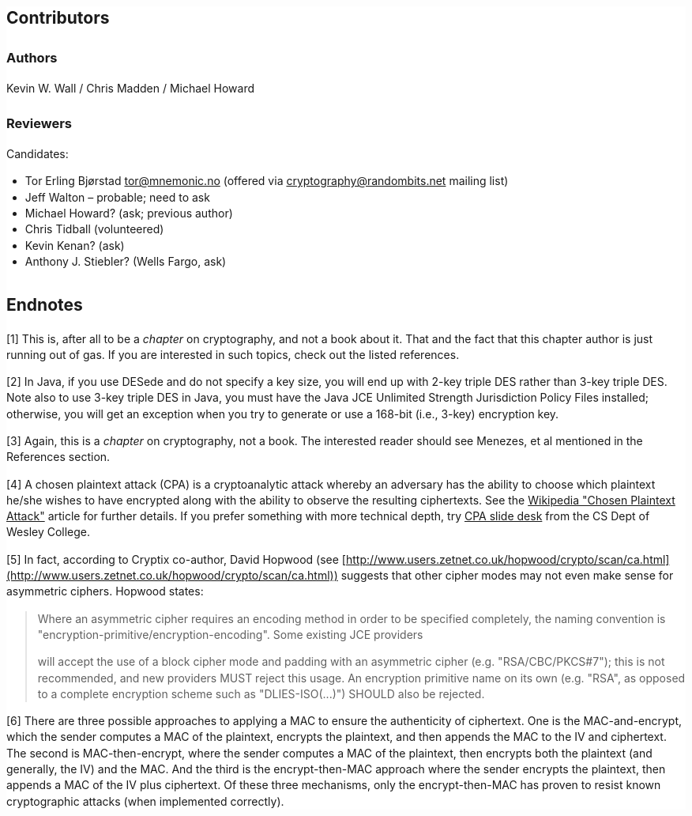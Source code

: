 ## Contributors

### Authors
Kevin W. Wall /
Chris Madden /
Michael Howard

### Reviewers

Candidates: 

* Tor Erling Bjørstad tor@mnemonic.no (offered via cryptography@randombits.net mailing list)
* Jeff Walton – probable; need to ask
* Michael Howard? (ask; previous author)
* Chris Tidball (volunteered)
* Kevin Kenan? (ask)
* Anthony J. Stiebler? (Wells Fargo, ask)

## Endnotes
[1] This is, after all to be a *chapter* on cryptography, and not a book about it. That and the fact that this chapter author is just running out of gas. If you are interested in such topics, check out the listed references.

[2] In Java, if you use DESede and do not specify a key size, you will end up with 2-key triple DES rather than 3-key triple DES. Note also to use 3-key triple DES in Java, you must have the Java JCE Unlimited Strength Jurisdiction Policy Files installed; otherwise, you will get an exception when you try to generate or use a 168-bit (i.e., 3-key) encryption key.

[3] Again, this is a *chapter* on cryptography, not a book. The interested reader should see Menezes, et al mentioned in the References section.

[4] A chosen plaintext attack (CPA) is a cryptoanalytic attack whereby an adversary has the ability to choose which plaintext he/she wishes to have encrypted along with the ability to observe the resulting ciphertexts. See the [Wikipedia "Chosen Plaintext Attack"](http://en.wikipedia.org/wiki/Chosen-plaintext_attack) article for further details. If you prefer something with more technical depth, try [CPA slide desk](http://cs.wellesley.edu/~cs310/lectures/CPA_slides_handouts.pdf) from the CS Dept of Wesley College.

[5] In fact, according to Cryptix co-author, David Hopwood (see [http://www.users.zetnet.co.uk/hopwood/crypto/scan/ca.html](http://www.users.zetnet.co.uk/hopwood/crypto/scan/ca.html)) suggests that other cipher modes may not even make sense for asymmetric ciphers. Hopwood states:

> Where an asymmetric cipher requires an encoding method in order to be specified completely, the naming convention is "encryption-primitive/encryption-encoding". Some existing JCE providers 
> 
> will accept the use of a block cipher mode and padding with an asymmetric cipher (e.g. "RSA/CBC/PKCS#7"); this is not recommended, and new providers MUST reject this usage. An encryption primitive name on its own (e.g. "RSA", as opposed to a complete encryption scheme such as "DLIES-ISO(...)") SHOULD also be rejected.

[6] There are three possible approaches to applying a MAC to ensure the authenticity of ciphertext. One is the MAC-and-encrypt, which the sender computes a MAC of the plaintext, encrypts the plaintext, and then appends the MAC to the IV and ciphertext. The second is MAC-then-encrypt, where the sender computes a MAC of the plaintext, then encrypts both the plaintext (and generally, the IV) and the MAC. And the third is the encrypt-then-MAC approach where the sender encrypts the plaintext, then appends a MAC of the IV plus ciphertext. Of these three mechanisms, only the encrypt-then-MAC has proven to resist known cryptographic attacks (when implemented correctly).
